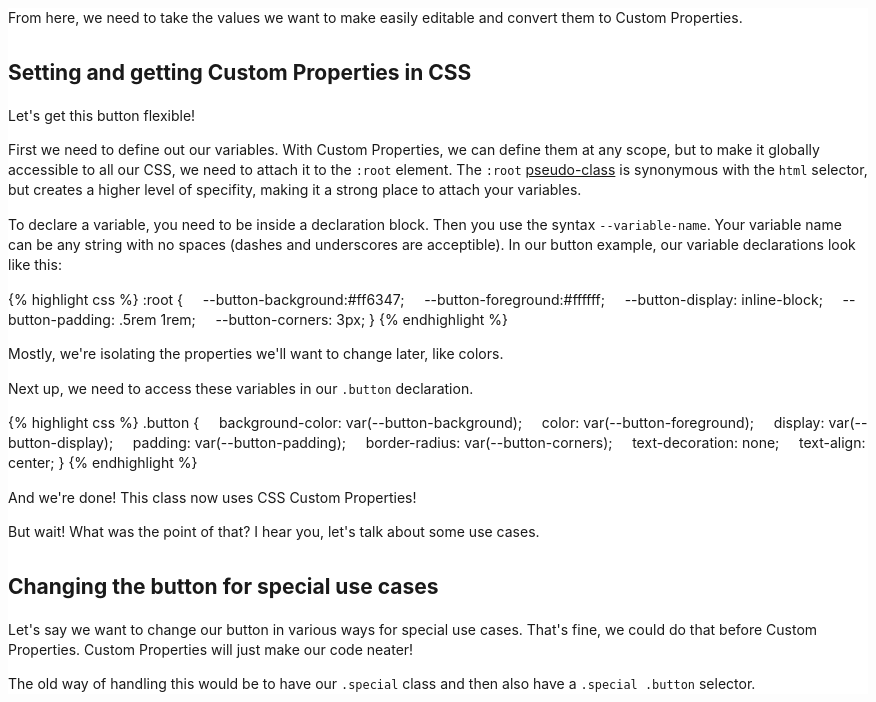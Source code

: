 From here, we need to take the values we want to make easily editable and convert them to Custom Properties.

## Setting and getting Custom Properties in CSS

Let's get this button flexible! 

First we need to define out our variables. With Custom Properties, we can define them at any scope, but to make it globally accessible to all our CSS, we need to attach it to the `:root` element. The `:root` [pseudo-class](https://developer.mozilla.org/en-US/docs/Web/CSS/:root) is synonymous with the `html` selector, but creates a higher level of specifity, making it a strong place to attach your variables.

To declare a variable, you need to be inside a declaration block. Then you use the syntax `--variable-name`. Your variable name can be any string with no spaces (dashes and underscores are acceptible). In our button example, our variable declarations look like this:

{% highlight css %}
:root {
    --button-background:#ff6347;
    --button-foreground:#ffffff;
    --button-display: inline-block;
    --button-padding: .5rem 1rem;
    --button-corners: 3px;
}
{% endhighlight %}

Mostly, we're isolating the properties we'll want to change later, like colors.

Next up, we need to access these variables in our `.button` declaration.

{% highlight css %}
.button {
    background-color: var(--button-background);
    color: var(--button-foreground);
    display: var(--button-display);
    padding: var(--button-padding);
    border-radius: var(--button-corners);
    text-decoration: none;
    text-align: center;
}
{% endhighlight %}

And we're done! This class now uses CSS Custom Properties!

But wait! What was the point of that? I hear you, let's talk about some use cases.

## Changing the button for special use cases

Let's say we want to change our button in various ways for special use cases. That's fine, we could do that before Custom Properties. Custom Properties will just make our code neater!

The old way of handling this would be to have our `.special` class and then also have a `.special .button` selector.
